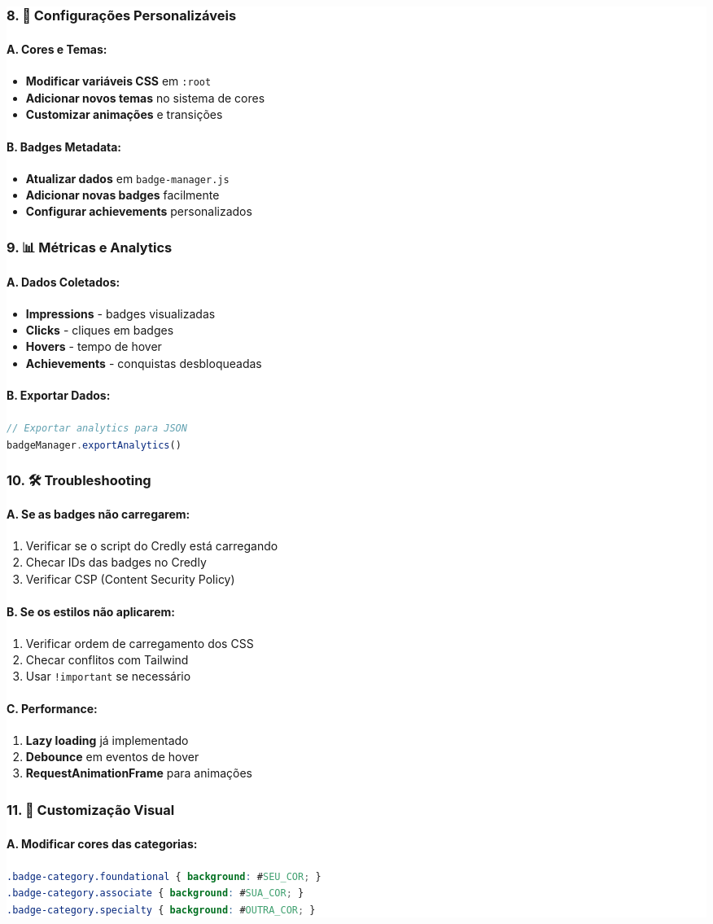 ### 8. 🔧 Configurações Personalizáveis

#### A. Cores e Temas:
- **Modificar variáveis CSS** em `:root`
- **Adicionar novos temas** no sistema de cores
- **Customizar animações** e transições

#### B. Badges Metadata:
- **Atualizar dados** em `badge-manager.js`
- **Adicionar novas badges** facilmente
- **Configurar achievements** personalizados

### 9. 📊 Métricas e Analytics

#### A. Dados Coletados:
- **Impressions** - badges visualizadas
- **Clicks** - cliques em badges
- **Hovers** - tempo de hover
- **Achievements** - conquistas desbloqueadas

#### B. Exportar Dados:
```javascript
// Exportar analytics para JSON
badgeManager.exportAnalytics()
```

### 10. 🛠️ Troubleshooting

#### A. Se as badges não carregarem:
1. Verificar se o script do Credly está carregando
2. Checar IDs das badges no Credly
3. Verificar CSP (Content Security Policy)

#### B. Se os estilos não aplicarem:
1. Verificar ordem de carregamento dos CSS
2. Checar conflitos com Tailwind
3. Usar `!important` se necessário

#### C. Performance:
1. **Lazy loading** já implementado
2. **Debounce** em eventos de hover
3. **RequestAnimationFrame** para animações

### 11. 🎨 Customização Visual

#### A. Modificar cores das categorias:
```css
.badge-category.foundational { background: #SEU_COR; }
.badge-category.associate { background: #SUA_COR; }
.badge-category.specialty { background: #OUTRA_COR; }
```
